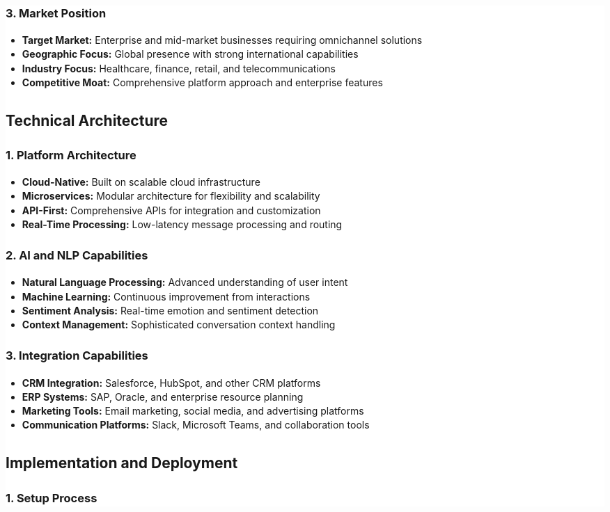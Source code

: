 ### 3. **Market Position**

<Card title="Market Analysis">
  <ul>
    <li><strong>Target Market:</strong> Enterprise and mid-market businesses requiring omnichannel solutions</li>
    <li><strong>Geographic Focus:</strong> Global presence with strong international capabilities</li>
    <li><strong>Industry Focus:</strong> Healthcare, finance, retail, and telecommunications</li>
    <li><strong>Competitive Moat:</strong> Comprehensive platform approach and enterprise features</li>
  </ul>
</Card>

## Technical Architecture

### 1. **Platform Architecture**

<Card title="Technical Implementation">
  <ul>
    <li><strong>Cloud-Native:</strong> Built on scalable cloud infrastructure</li>
    <li><strong>Microservices:</strong> Modular architecture for flexibility and scalability</li>
    <li><strong>API-First:</strong> Comprehensive APIs for integration and customization</li>
    <li><strong>Real-Time Processing:</strong> Low-latency message processing and routing</li>
  </ul>
</Card>

### 2. **AI and NLP Capabilities**

<Card title="AI Features">
  <ul>
    <li><strong>Natural Language Processing:</strong> Advanced understanding of user intent</li>
    <li><strong>Machine Learning:</strong> Continuous improvement from interactions</li>
    <li><strong>Sentiment Analysis:</strong> Real-time emotion and sentiment detection</li>
    <li><strong>Context Management:</strong> Sophisticated conversation context handling</li>
  </ul>
</Card>

### 3. **Integration Capabilities**

<Card title="System Integration">
  <ul>
    <li><strong>CRM Integration:</strong> Salesforce, HubSpot, and other CRM platforms</li>
    <li><strong>ERP Systems:</strong> SAP, Oracle, and enterprise resource planning</li>
    <li><strong>Marketing Tools:</strong> Email marketing, social media, and advertising platforms</li>
    <li><strong>Communication Platforms:</strong> Slack, Microsoft Teams, and collaboration tools</li>
  </ul>
</Card>

## Implementation and Deployment

### 1. **Setup Process**
